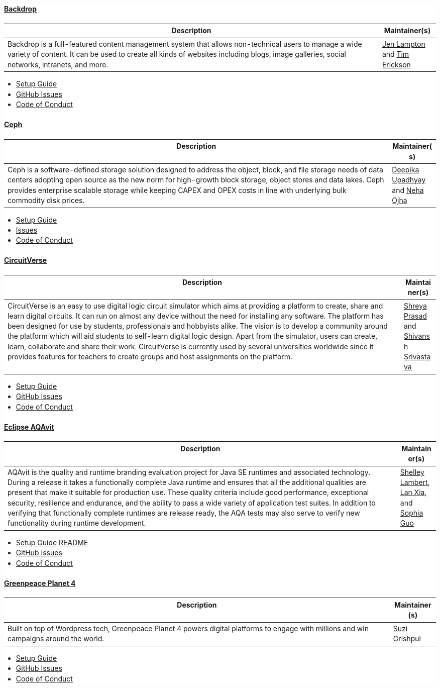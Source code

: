 #### [Backdrop](https://github.com/backdrop/backdrop)

| Description | Maintainer(s) |
| ----------- | ------------- |
| Backdrop is a full-featured content management system that allows non-technical users to manage a wide variety of content. It can be used to create all kinds of websites including blogs, image galleries, social networks, intranets, and more. | [Jen Lampton](https://github.com/jenlampton) and [Tim Erickson](https://github.com/stpaultim) |

- [Setup Guide](https://docs.backdropcms.org/documentation/developing-for-backdrop)
- [GitHub Issues](https://github.com/backdrop/backdrop-issues/labels/good%20first%20issue)
- [Code of Conduct](https://github.com/backdrop-ops/conduct/blob/main/code_of_conduct.md)

#### [Ceph](https://github.com/ceph/ceph)

| Description | Maintainer(s) |
| ----------- | ------------- |
| Ceph is a software-defined storage solution designed to address the object, block, and file storage needs of data centers adopting open source as the new norm for high-growth block storage, object stores and data lakes. Ceph provides enterprise scalable storage while keeping CAPEX and OPEX costs in line with underlying bulk commodity disk prices. | [Deepika Upadhyay](https://github.com/ideepika) and [Neha Ojha](https://github.com/neha-ojha) |

- [Setup Guide](https://github.com/ceph/ceph#contributing-code)
- [Issues](https://tracker.ceph.com/projects/ceph/issues?utf8=%E2%9C%93&set_filter=1&f%5B%5D=status_id&op%5Bstatus_id%5D=o&f%5B%5D=cf_3&op%5Bcf_3%5D=%3D&v%5Bcf_3%5D%5B%5D=low-hanging-fruit&f%5B%5D=&c%5B%5D=project&c%5B%5D=tracker&c%5B%5D=status&c%5B%5D=priority&c%5B%5D=subject&c%5B%5D=assigned_to&c%5B%5D=updated_on&c%5B%5D=category&c%5B%5D=fixed_version&c%5B%5D=cf_3&group_by=&t%5B%5D=)
- [Code of Conduct](https://ceph.io/en/code-of-conduct/)

#### [CircuitVerse](https://github.com/CircuitVerse)

| Description | Maintainer(s) |
| ----------- | ------------- |
| CircuitVerse is an easy to use digital logic circuit simulator which aims at providing a platform to create, share and learn digital circuits. It can run on almost any device without the need for installing any software. The platform has been designed for use by students, professionals and hobbyists alike. The vision is to develop a community around the platform which will aid students to self-learn digital logic design. Apart from the simulator, users can create, learn, collaborate and share their work. CircuitVerse is currently used by several universities worldwide since it provides features for teachers to create groups and host assignments on the platform. | [Shreya Prasad](https://github.com/ShreyaPrasad1209) and [Shivansh Srivastava](https://github.com/Shivansh2407) |

- [Setup Guide](https://github.com/CircuitVerse/CircuitVerse/blob/master/CONTRIBUTING.md)
- [GitHub Issues](https://github.com/orgs/CircuitVerse/projects/7)
- [Code of Conduct](https://github.com/CircuitVerse/CircuitVerse/blob/master/code-of-conduct.md)

#### [Eclipse AQAvit](https://projects.eclipse.org/projects/adoptium.aqavit/developer)

| Description | Maintainer(s) |
| ----------- | ------------- |
| AQAvit is the quality and runtime branding evaluation project for Java SE runtimes and associated technology.  During a release it takes a functionally complete Java runtime and ensures that all the additional qualities are present that make it suitable for production use.  These quality criteria include good performance, exceptional security, resilience and endurance, and the ability to pass a wide variety of application test suites.  In addition to verifying that functionally complete runtimes are release ready, the AQA tests may also serve to verify new functionality during runtime development. | [Shelley Lambert](https://github.com/smlambert), [Lan Xia](https://github.com/llxia), and [Sophia Guo](https://github.com/sophia-guo) |

- [Setup Guide](https://github.com/adoptium/aqa-tests/blob/master/Contributing.md) [README](https://github.com/adoptium/aqa-tests/blob/master/README.md)
- [GitHub Issues](https://github.com/orgs/adoptium/projects/1)
- [Code of Conduct](https://github.com/adoptium/aqa-tests/blob/master/CODE_OF_CONDUCT.md)

#### [Greenpeace Planet 4](https://github.com/greenpeace)

| Description | Maintainer(s) |
| ----------- | ------------- |
| Built on top of Wordpress tech, Greenpeace Planet 4 powers digital platforms to engage with millions and win campaigns around the world. | [Suzi Grishpul](https://github.com/suzi-greenpeace) |

- [Setup Guide](https://support.greenpeace.org/planet4/development/installation)
- [GitHub Issues](https://github.com/greenpeace/planet4/issues)
- [Code of Conduct](https://github.com/greenpeace/planet4/blob/master/CODE_OF_CONDUCT.md)
